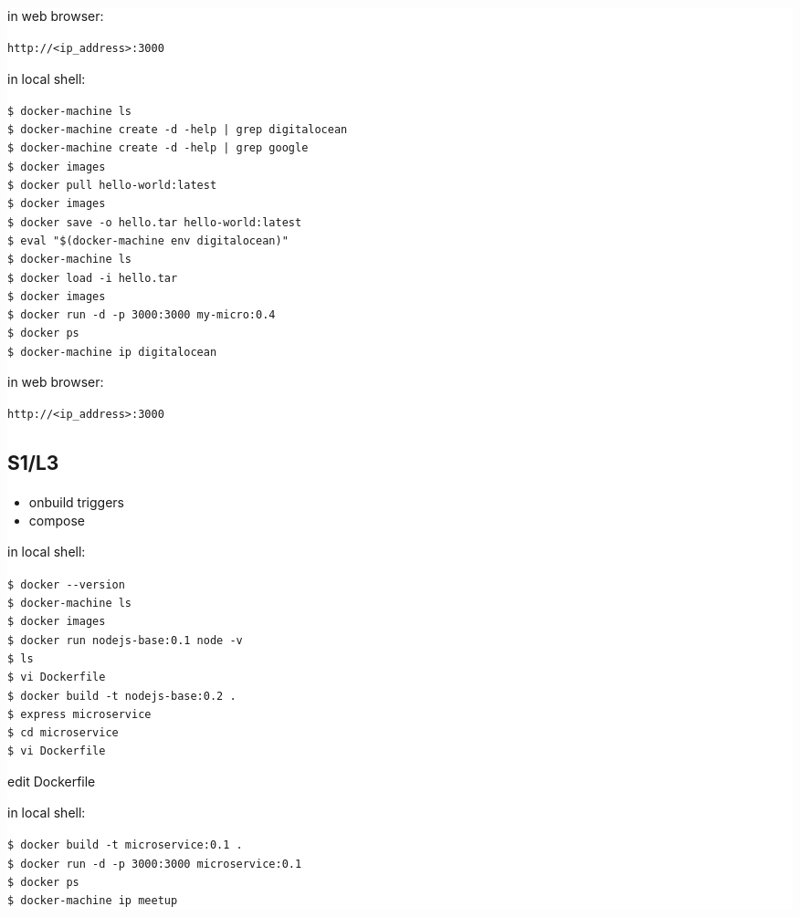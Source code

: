 in web browser:

```
http://<ip_address>:3000
```

in local shell:

```
$ docker-machine ls
$ docker-machine create -d -help | grep digitalocean
$ docker-machine create -d -help | grep google
$ docker images
$ docker pull hello-world:latest
$ docker images
$ docker save -o hello.tar hello-world:latest
$ eval "$(docker-machine env digitalocean)"
$ docker-machine ls
$ docker load -i hello.tar
$ docker images
$ docker run -d -p 3000:3000 my-micro:0.4
$ docker ps
$ docker-machine ip digitalocean
```

in web browser:

```
http://<ip_address>:3000
```

## S1/L3

* onbuild triggers
* compose

in local shell:

```
$ docker --version
$ docker-machine ls
$ docker images
$ docker run nodejs-base:0.1 node -v
$ ls
$ vi Dockerfile
$ docker build -t nodejs-base:0.2 .
$ express microservice
$ cd microservice
$ vi Dockerfile
```

edit Dockerfile

in local shell:

```
$ docker build -t microservice:0.1 .
$ docker run -d -p 3000:3000 microservice:0.1
$ docker ps
$ docker-machine ip meetup
```
